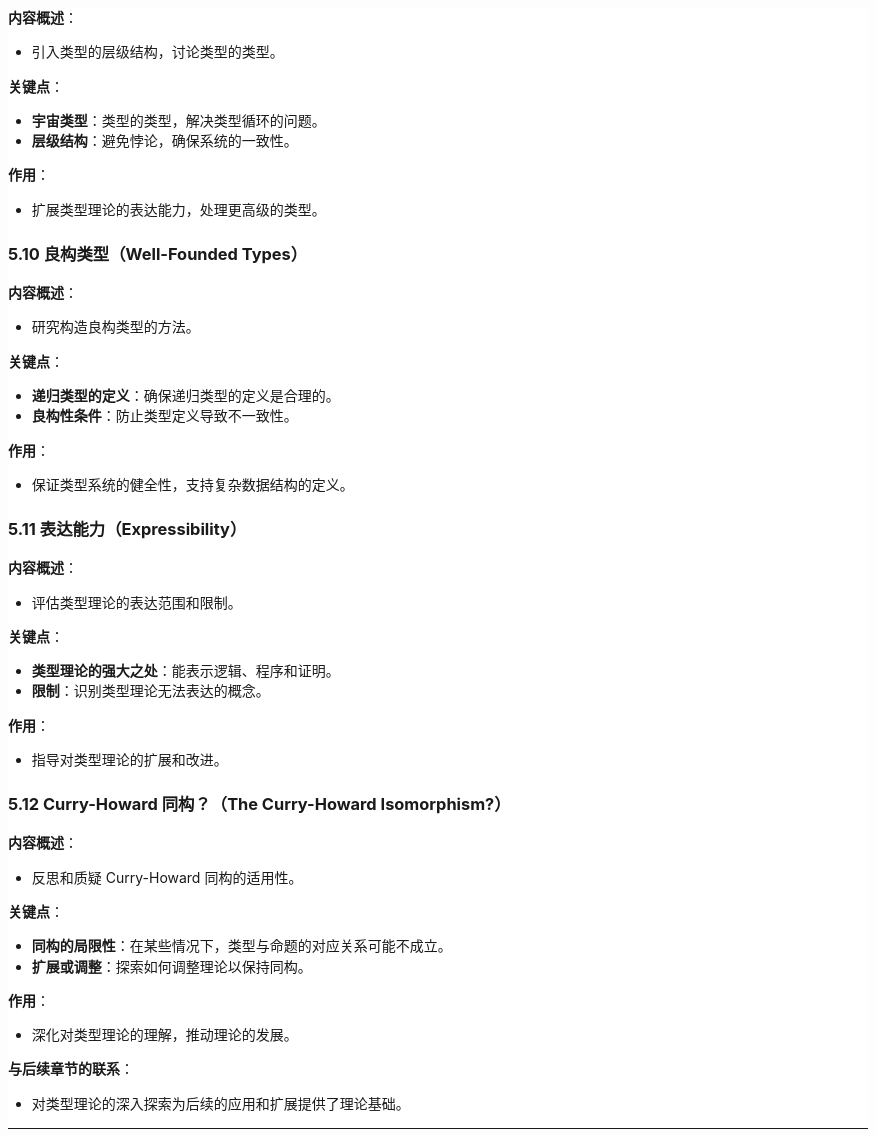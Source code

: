 **内容概述**：

- 引入类型的层级结构，讨论类型的类型。

**关键点**：

- **宇宙类型**：类型的类型，解决类型循环的问题。
- **层级结构**：避免悖论，确保系统的一致性。

**作用**：

- 扩展类型理论的表达能力，处理更高级的类型。

### 5.10 良构类型（Well-Founded Types）

**内容概述**：

- 研究构造良构类型的方法。

**关键点**：

- **递归类型的定义**：确保递归类型的定义是合理的。
- **良构性条件**：防止类型定义导致不一致性。

**作用**：

- 保证类型系统的健全性，支持复杂数据结构的定义。

### 5.11 表达能力（Expressibility）

**内容概述**：

- 评估类型理论的表达范围和限制。

**关键点**：

- **类型理论的强大之处**：能表示逻辑、程序和证明。
- **限制**：识别类型理论无法表达的概念。

**作用**：

- 指导对类型理论的扩展和改进。

### 5.12 Curry-Howard 同构？（The Curry-Howard Isomorphism?）

**内容概述**：

- 反思和质疑 Curry-Howard 同构的适用性。

**关键点**：

- **同构的局限性**：在某些情况下，类型与命题的对应关系可能不成立。
- **扩展或调整**：探索如何调整理论以保持同构。

**作用**：

- 深化对类型理论的理解，推动理论的发展。

**与后续章节的联系**：

- 对类型理论的深入探索为后续的应用和扩展提供了理论基础。

---